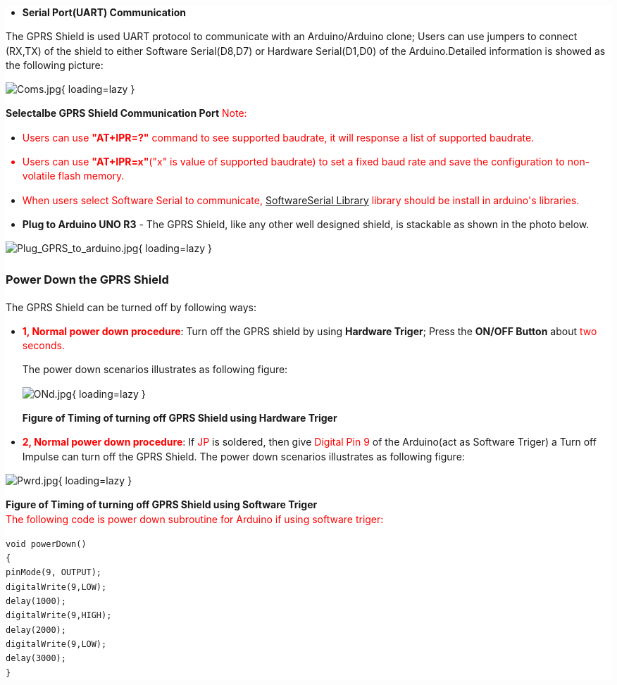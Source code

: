- **Serial Port(UART) Communication**

The GPRS Shield is used UART protocol to communicate with an Arduino/Arduino clone; Users can use jumpers to connect (RX,TX) of the shield to either Software Serial(D8,D7) or Hardware Serial(D1,D0) of the Arduino.Detailed information is showed as the following picture:

![Coms.jpg](https://wiki.elecrow.com/images/5/55/Coms.jpg){ loading=lazy }

**Selectalbe GPRS Shield Communication Port**
<font color="red">Note:</font>

- <font color="red">Users can use **"AT+IPR=?"** command to see supported baudrate, it will response a list of supported baudrate.
- Users can use **"AT+IPR=x"**&#157;("x" is value of supported baudrate) to set a fixed baud rate and save the configuration to non-volatile flash memory.
- When users select Software Serial to communicate, [SoftwareSerial Library](../../files/SoftwareSerial-zip.md) library should be install in arduino'&#152;s libraries.</font>

- **Plug to Arduino UNO R3** - The GPRS Shield, like any other well designed shield, is stackable as shown in the photo below.

![Plug_GPRS_to_arduino.jpg](https://wiki.elecrow.com/images/thumb/a/a7/Plug_GPRS_to_arduino.jpg/400px-Plug_GPRS_to_arduino.jpg "GPRS Shield + Arduino UNO R3"){ loading=lazy }


### **Power Down the GPRS Shield**

The GPRS Shield can be turned off by following ways:

- <font color="red">**1, Normal power down procedure**</font>: Turn off the GPRS shield by using **Hardware Triger**; Press the **ON/OFF Button** about <font color="red">two seconds.</font>

  The power down scenarios illustrates as following figure:

  ![ONd.jpg](https://wiki.elecrow.com/images/7/79/ONd.jpg){ loading=lazy }

  **Figure of Timing of turning off GPRS Shield using Hardware Triger**  

- <font color="red">**2, Normal power down procedure**</font>: If <font color="red">JP</font> is soldered, then give <font color="red">Digital Pin 9</font> of the Arduino(act as Software Triger) a Turn off Impulse can turn off the GPRS Shield. The power down scenarios illustrates as following figure:

![Pwrd.jpg](https://wiki.elecrow.com/images/1/1a/Pwrd.jpg){ loading=lazy }

**Figure of Timing of turning off GPRS Shield using Software Triger**  
<font color="red">The following code is power down subroutine for Arduino if using software triger:</font>

```
void powerDown()
{
pinMode(9, OUTPUT); 
digitalWrite(9,LOW);
delay(1000);
digitalWrite(9,HIGH);
delay(2000);
digitalWrite(9,LOW);
delay(3000);
}
```
